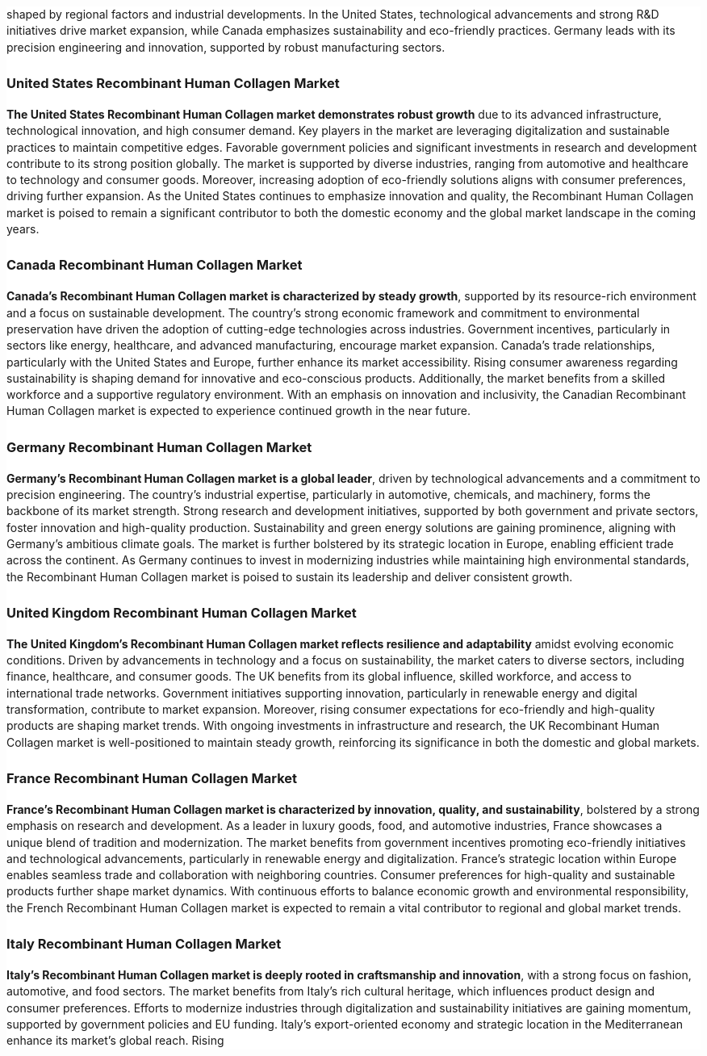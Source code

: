 shaped by regional factors and industrial developments. In the United States, technological advancements and strong R&amp;D initiatives drive market expansion, while Canada emphasizes sustainability and eco-friendly practices. Germany leads with its precision engineering and innovation, supported by robust manufacturing sectors.</span></em></p></blockquote><h3><strong>United States Recombinant Human Collagen Market</strong></h3><p><strong>The United States Recombinant Human Collagen market demonstrates robust growth</strong> due to its advanced infrastructure, technological innovation, and high consumer demand. Key players in the market are leveraging digitalization and sustainable practices to maintain competitive edges. Favorable government policies and significant investments in research and development contribute to its strong position globally. The market is supported by diverse industries, ranging from automotive and healthcare to technology and consumer goods. Moreover, increasing adoption of eco-friendly solutions aligns with consumer preferences, driving further expansion. As the United States continues to emphasize innovation and quality, the Recombinant Human Collagen market is poised to remain a significant contributor to both the domestic economy and the global market landscape in the coming years.</p><h3><strong>Canada Recombinant Human Collagen Market</strong></h3><p><strong>Canada&rsquo;s Recombinant Human Collagen market is characterized by steady growth</strong>, supported by its resource-rich environment and a focus on sustainable development. The country&rsquo;s strong economic framework and commitment to environmental preservation have driven the adoption of cutting-edge technologies across industries. Government incentives, particularly in sectors like energy, healthcare, and advanced manufacturing, encourage market expansion. Canada&rsquo;s trade relationships, particularly with the United States and Europe, further enhance its market accessibility. Rising consumer awareness regarding sustainability is shaping demand for innovative and eco-conscious products. Additionally, the market benefits from a skilled workforce and a supportive regulatory environment. With an emphasis on innovation and inclusivity, the Canadian Recombinant Human Collagen market is expected to experience continued growth in the near future.</p><h3><strong>Germany Recombinant Human Collagen Market</strong></h3><p><strong>Germany&rsquo;s Recombinant Human Collagen market is a global leader</strong>, driven by technological advancements and a commitment to precision engineering. The country&rsquo;s industrial expertise, particularly in automotive, chemicals, and machinery, forms the backbone of its market strength. Strong research and development initiatives, supported by both government and private sectors, foster innovation and high-quality production. Sustainability and green energy solutions are gaining prominence, aligning with Germany&rsquo;s ambitious climate goals. The market is further bolstered by its strategic location in Europe, enabling efficient trade across the continent. As Germany continues to invest in modernizing industries while maintaining high environmental standards, the Recombinant Human Collagen market is poised to sustain its leadership and deliver consistent growth.</p><h3><strong>United Kingdom Recombinant Human Collagen Market</strong></h3><p><strong>The United Kingdom&rsquo;s Recombinant Human Collagen market reflects resilience and adaptability</strong> amidst evolving economic conditions. Driven by advancements in technology and a focus on sustainability, the market caters to diverse sectors, including finance, healthcare, and consumer goods. The UK benefits from its global influence, skilled workforce, and access to international trade networks. Government initiatives supporting innovation, particularly in renewable energy and digital transformation, contribute to market expansion. Moreover, rising consumer expectations for eco-friendly and high-quality products are shaping market trends. With ongoing investments in infrastructure and research, the UK Recombinant Human Collagen market is well-positioned to maintain steady growth, reinforcing its significance in both the domestic and global markets.</p><h3><strong>France Recombinant Human Collagen Market</strong></h3><p><strong>France&rsquo;s Recombinant Human Collagen market is characterized by innovation, quality, and sustainability</strong>, bolstered by a strong emphasis on research and development. As a leader in luxury goods, food, and automotive industries, France showcases a unique blend of tradition and modernization. The market benefits from government incentives promoting eco-friendly initiatives and technological advancements, particularly in renewable energy and digitalization. France&rsquo;s strategic location within Europe enables seamless trade and collaboration with neighboring countries. Consumer preferences for high-quality and sustainable products further shape market dynamics. With continuous efforts to balance economic growth and environmental responsibility, the French Recombinant Human Collagen market is expected to remain a vital contributor to regional and global market trends.</p><h3><strong>Italy Recombinant Human Collagen Market</strong></h3><p><strong>Italy&rsquo;s Recombinant Human Collagen market is deeply rooted in craftsmanship and innovation</strong>, with a strong focus on fashion, automotive, and food sectors. The market benefits from Italy&rsquo;s rich cultural heritage, which influences product design and consumer preferences. Efforts to modernize industries through digitalization and sustainability initiatives are gaining momentum, supported by government policies and EU funding. Italy&rsquo;s export-oriented economy and strategic location in the Mediterranean enhance its market&rsquo;s global reach. Rising